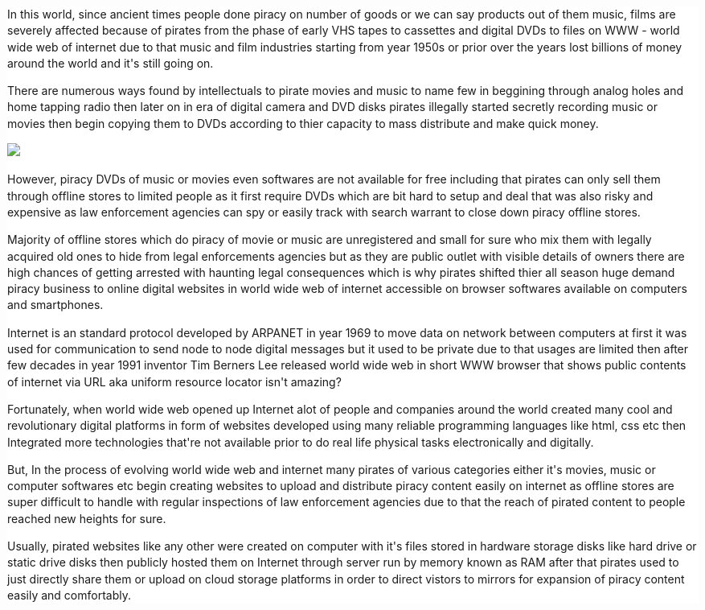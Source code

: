 In this world, since ancient times people done piracy on number of goods or we can say products out of them music, films are severely affected because of pirates from the phase of early VHS tapes to cassettes and digital DVDs to files on WWW - world wide web of internet due to that music and film industries starting from year 1950s or prior over the years lost billions of money around the world and it's still going on.

  

There are numerous ways found by intellectuals to pirate movies and music to name few in beggining through analog holes and home tapping radio then later on in era of digital camera and DVD disks pirates illegally started secretly recording music or movies then begin copying them to DVDs according to thier capacity to mass distribute and make quick money.

  

 [![](https://lh3.googleusercontent.com/-yyWlaEAKXHA/Yzw-FEK0yQI/AAAAAAAAOKw/viMEp_t3MhcphOy8YL0Czq1XoTThSP08wCNcBGAsYHQ/s1600/1664892432414639-1.png)](https://lh3.googleusercontent.com/-yyWlaEAKXHA/Yzw-FEK0yQI/AAAAAAAAOKw/viMEp_t3MhcphOy8YL0Czq1XoTThSP08wCNcBGAsYHQ/s1600/1664892432414639-1.png) 

  

However, piracy DVDs of music or movies even softwares are not available for free including that pirates can only sell them through offline stores to limited people as it first require DVDs which are bit hard to setup and deal that was also risky and expensive as law enforcement agencies can spy or easily track with search warrant to close down piracy offline stores.

  

Majority of offline stores which do piracy of movie or music are unregistered and small for sure who mix them with legally acquired old ones to hide from legal enforcements agencies but as they are public outlet with visible details of owners there are high chances of getting arrested with haunting legal consequences which is why pirates shifted thier all season huge demand piracy business to online digital websites in world wide web of internet accessible on browser softwares available on computers and smartphones.

  

Internet is an standard protocol developed by ARPANET in year 1969 to move data on network between computers at first it was used for communication to send node to node digital messages but it used to be private due to that usages are limited then after few decades in year 1991 inventor Tim Berners Lee released world wide web in short WWW browser that shows public contents of internet via URL aka uniform resource locator isn't amazing?

  

Fortunately, when world wide web opened up Internet alot of people and companies around the world created many cool and revolutionary digital platforms in form of websites developed using many reliable programming languages like html, css etc then Integrated more technologies that're not available prior to do real life physical tasks electronically and digitally.

  

But, In the process of evolving world wide web and internet many pirates of various categories either it's movies, music or computer softwares etc begin creating websites to upload and distribute piracy content easily on internet as offline stores are super difficult to handle with regular inspections of law enforcement agencies due to that the reach of pirated content to people reached new heights for sure.

  

Usually, pirated websites like any other were created on computer with it's files stored in hardware storage disks like hard drive or static drive disks then publicly hosted them on Internet through server run by memory known as RAM after that pirates used to just directly share them or upload on cloud storage platforms in order to direct vistors to mirrors for expansion of piracy content easily and comfortably.
